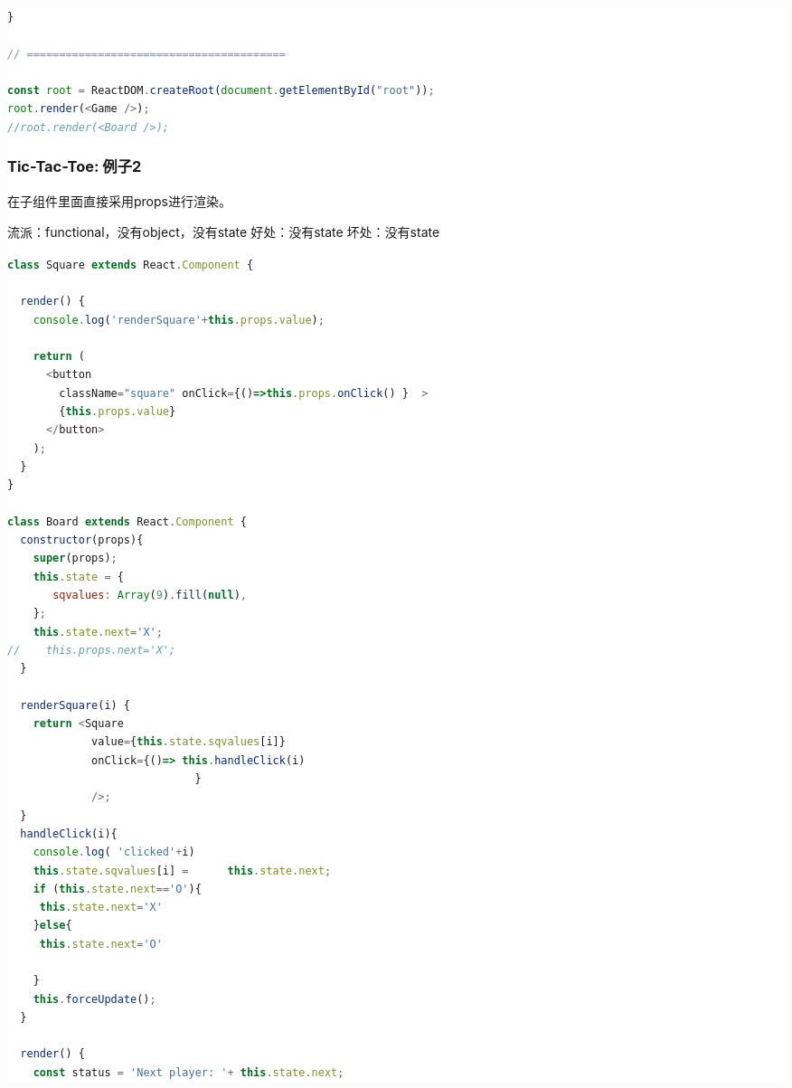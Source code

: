 ```js
}

// ========================================

const root = ReactDOM.createRoot(document.getElementById("root"));
root.render(<Game />);
//root.render(<Board />);

```

### Tic-Tac-Toe: 例子2

在子组件里面直接采用props进行渲染。

流派：functional，没有object，没有state
好处：没有state
坏处：没有state

```js
class Square extends React.Component {  
  
  render() {
    console.log('renderSquare'+this.props.value);
    
    return (
      <button 
        className="square" onClick={()=>this.props.onClick() }  >
        {this.props.value}
      </button>
    );
  }
}

class Board extends React.Component {
  constructor(props){
    super(props);
    this.state = {
       sqvalues: Array(9).fill(null),
    };
    this.state.next='X';
//    this.props.next='X';
  }

  renderSquare(i) {
    return <Square 
             value={this.state.sqvalues[i]}
             onClick={()=> this.handleClick(i)
                             } 
             />;
  }
  handleClick(i){
    console.log( 'clicked'+i)
    this.state.sqvalues[i] =      this.state.next;
    if (this.state.next=='O'){
     this.state.next='X' 
    }else{
     this.state.next='O' 
      
    }
    this.forceUpdate();
  }

  render() {
    const status = 'Next player: '+ this.state.next;
```